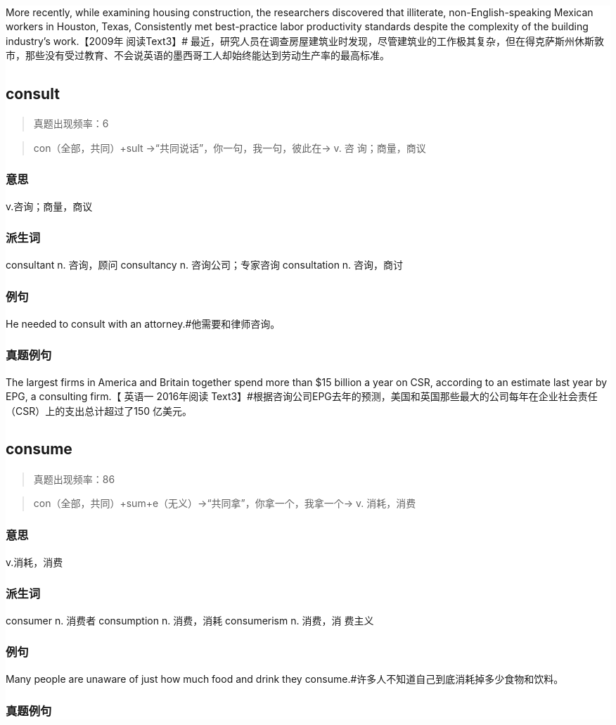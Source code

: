 More recently, while examining housing construction, the researchers discovered that illiterate, non-English-speaking Mexican workers in Houston, Texas, Consistently met best-practice labor productivity standards despite the complexity of the building industry’s work.【2009年 阅读Text3】# 最近，研究人员在调查房屋建筑业时发现，尽管建筑业的工作极其复杂，但在得克萨斯州休斯敦市，那些没有受过教育、不会说英语的墨西哥工人却始终能达到劳动生产率的最高标准。

## consult

> 真题出现频率：6

> con（全部，共同）+sult →“共同说话”，你一句，我一句，彼此在→ v. 咨
询；商量，商议

### 意思

v.咨询；商量，商议

### 派生词

consultant n. 咨询，顾问 consultancy n. 咨询公司；专家咨询 consultation
n. 咨询，商讨

### 例句

He needed to consult with an attorney.#他需要和律师咨询。

### 真题例句

The largest firms in America and Britain together spend more than $15 billion a year on CSR, according to an estimate last year by EPG, a consulting firm.【 英语一 2016年阅读 Text3】#根据咨询公司EPG去年的预测，美国和英国那些最大的公司每年在企业社会责任（CSR）上的支出总计超过了150 亿美元。

## consume

> 真题出现频率：86

> con（全部，共同）+sum+e（无义）→“共同拿”，你拿一个，我拿一个→
v. 消耗，消费

### 意思

v.消耗，消费

### 派生词

consumer n. 消费者 consumption n. 消费，消耗 consumerism n. 消费，消
费主义

### 例句

Many people are unaware of just how much food and drink they consume.#许多人不知道自己到底消耗掉多少食物和饮料。

### 真题例句
